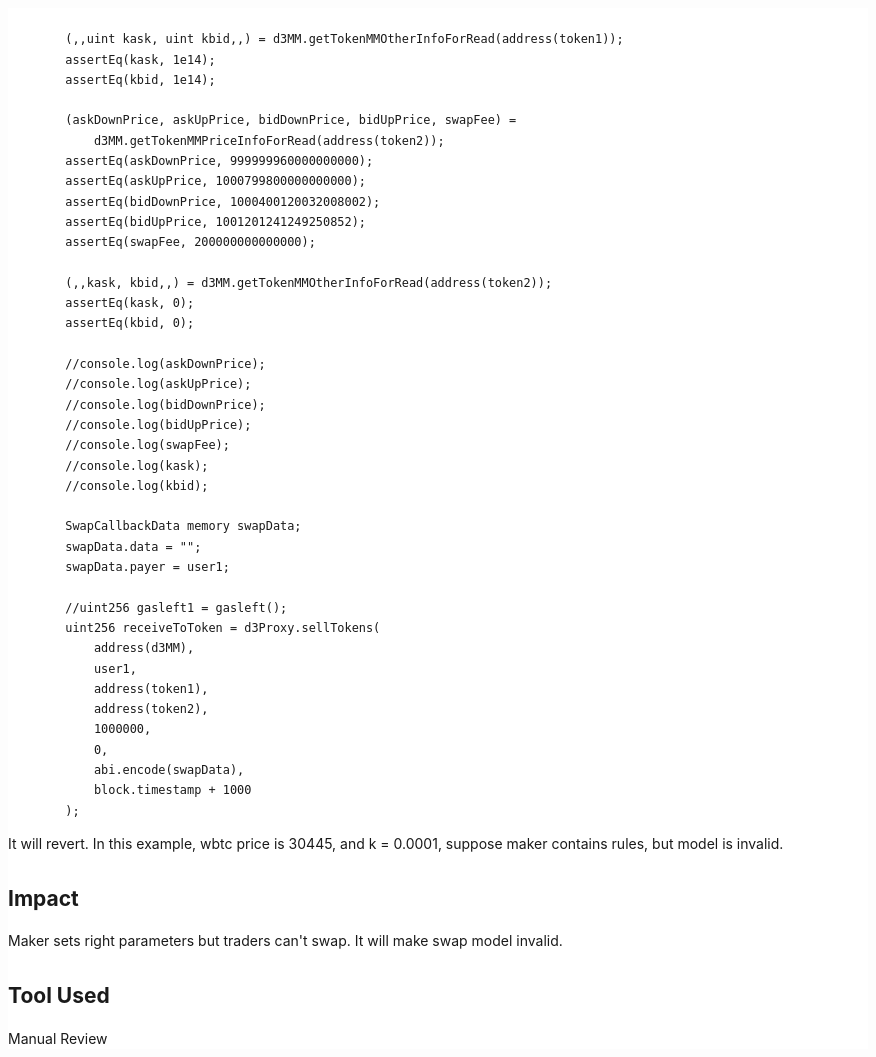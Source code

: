 ```solidity

        (,,uint kask, uint kbid,,) = d3MM.getTokenMMOtherInfoForRead(address(token1));
        assertEq(kask, 1e14);
        assertEq(kbid, 1e14);

        (askDownPrice, askUpPrice, bidDownPrice, bidUpPrice, swapFee) =
            d3MM.getTokenMMPriceInfoForRead(address(token2));
        assertEq(askDownPrice, 999999960000000000);
        assertEq(askUpPrice, 1000799800000000000);
        assertEq(bidDownPrice, 1000400120032008002);
        assertEq(bidUpPrice, 1001201241249250852);
        assertEq(swapFee, 200000000000000);

        (,,kask, kbid,,) = d3MM.getTokenMMOtherInfoForRead(address(token2));
        assertEq(kask, 0);
        assertEq(kbid, 0);

        //console.log(askDownPrice);
        //console.log(askUpPrice);
        //console.log(bidDownPrice);
        //console.log(bidUpPrice);
        //console.log(swapFee);
        //console.log(kask);
        //console.log(kbid);

        SwapCallbackData memory swapData;
        swapData.data = "";
        swapData.payer = user1;

        //uint256 gasleft1 = gasleft();
        uint256 receiveToToken = d3Proxy.sellTokens(
            address(d3MM),
            user1,
            address(token1),
            address(token2),
            1000000,
            0,
            abi.encode(swapData),
            block.timestamp + 1000
        );
```
It will revert.
In this example, wbtc price is 30445, and k = 0.0001, suppose maker contains rules, but model is invalid.

## Impact
Maker sets right parameters but traders can't swap. It will make swap model invalid.

## Tool Used
Manual Review
